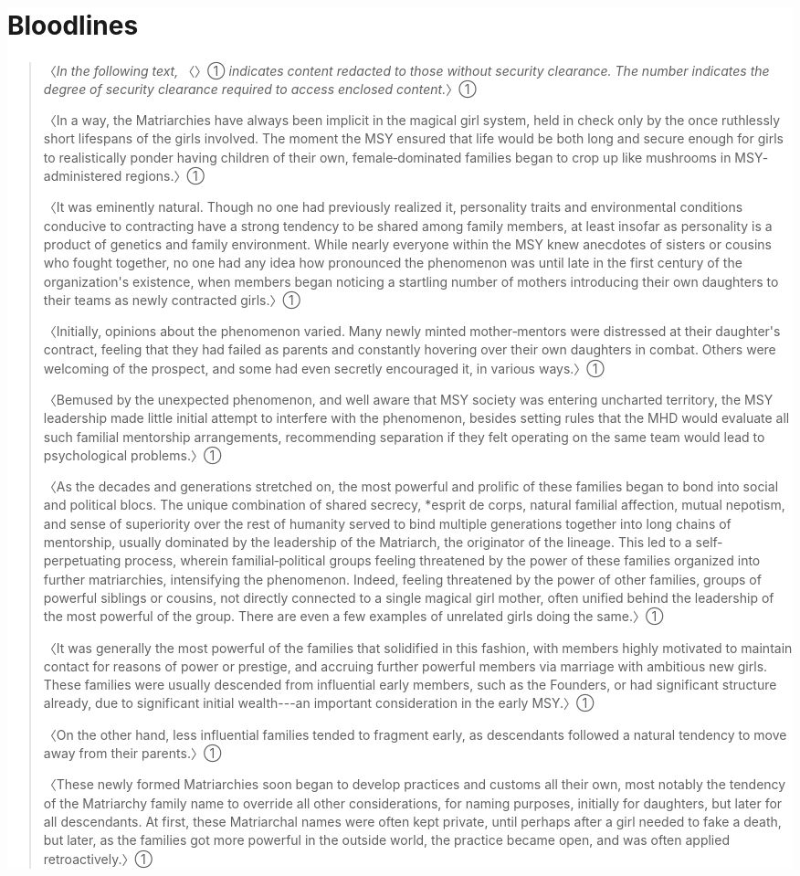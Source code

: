 # Bloodlines 

> 〈*In the following text,* 〈〉① *indicates content redacted to those without security clearance. The number indicates the degree of security clearance required to access enclosed content.*〉①
>
> 〈In a way, the Matriarchies have always been implicit in the magical girl system, held in check only by the once ruthlessly short lifespans of the girls involved. The moment the MSY ensured that life would be both long and secure enough for girls to realistically ponder having children of their own, female‐dominated families began to crop up like mushrooms in MSY‐administered regions.〉①
>
> 〈It was eminently natural. Though no one had previously realized it, personality traits and environmental conditions conducive to contracting have a strong tendency to be shared among family members, at least insofar as personality is a product of genetics and family environment. While nearly everyone within the MSY knew anecdotes of sisters or cousins who fought together, no one had any idea how pronounced the phenomenon was until late in the first century of the organization\'s existence, when members began noticing a startling number of mothers introducing their own daughters to their teams as newly contracted girls.〉①
>
> 〈Initially, opinions about the phenomenon varied. Many newly minted mother‐mentors were distressed at their daughter\'s contract, feeling that they had failed as parents and constantly hovering over their own daughters in combat. Others were welcoming of the prospect, and some had even secretly encouraged it, in various ways.〉①
>
> 〈Bemused by the unexpected phenomenon, and well aware that MSY society was entering uncharted territory, the MSY leadership made little initial attempt to interfere with the phenomenon, besides setting rules that the MHD would evaluate all such familial mentorship arrangements, recommending separation if they felt operating on the same team would lead to psychological problems.〉①
>
> 〈As the decades and generations stretched on, the most powerful and prolific of these families began to bond into social and political blocs. The unique combination of shared secrecy, *esprit de corps, natural familial affection, mutual nepotism, and sense of superiority over the rest of humanity served to bind multiple generations together into long chains of mentorship, usually dominated by the leadership of the Matriarch, the originator of the lineage. This led to a self‐perpetuating process, wherein familial‐political groups feeling threatened by the power of these families organized into further matriarchies, intensifying the phenomenon. Indeed, feeling threatened by the power of other families, groups of powerful siblings or cousins, not directly connected to a single magical girl mother, often unified behind the leadership of the most powerful of the group. There are even a few examples of unrelated girls doing the same.〉①
>
> 〈It was generally the most powerful of the families that solidified in this fashion, with members highly motivated to maintain contact for reasons of power or prestige, and accruing further powerful members via marriage with ambitious new girls. These families were usually descended from influential early members, such as the Founders, or had significant structure already, due to significant initial wealth---an important consideration in the early MSY.〉①
>
> 〈On the other hand, less influential families tended to fragment early, as descendants followed a natural tendency to move away from their parents.〉①
>
> 〈These newly formed Matriarchies soon began to develop practices and customs all their own, most notably the tendency of the Matriarchy family name to override all other considerations, for naming purposes, initially for daughters, but later for all descendants. At first, these Matriarchal names were often kept private, until perhaps after a girl needed to fake a death, but later, as the families got more powerful in the outside world, the practice became open, and was often applied retroactively.〉①
>